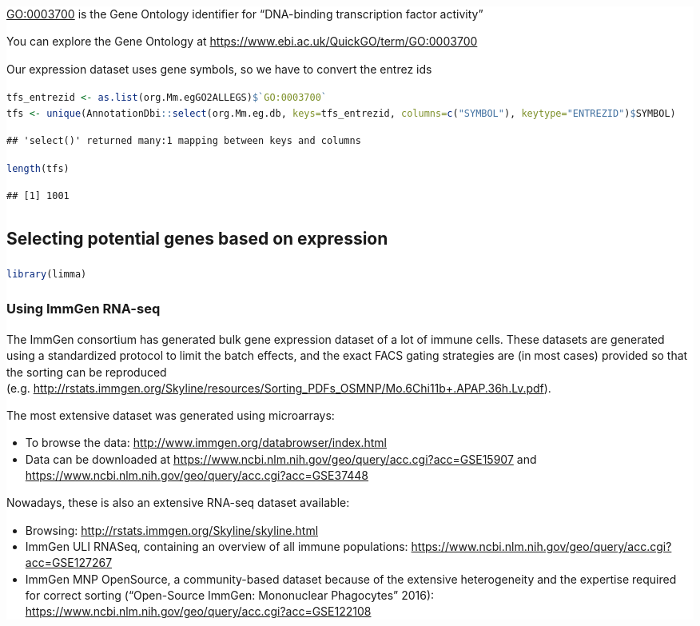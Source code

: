 <GO:0003700> is the Gene Ontology identifier for “DNA-binding
transcription factor activity”

You can explore the Gene Ontology at
<https://www.ebi.ac.uk/QuickGO/term/GO:0003700>

Our expression dataset uses gene symbols, so we have to convert the
entrez ids

``` r
tfs_entrezid <- as.list(org.Mm.egGO2ALLEGS)$`GO:0003700`
tfs <- unique(AnnotationDbi::select(org.Mm.eg.db, keys=tfs_entrezid, columns=c("SYMBOL"), keytype="ENTREZID")$SYMBOL)
```

    ## 'select()' returned many:1 mapping between keys and columns

``` r
length(tfs)
```

    ## [1] 1001

## Selecting potential genes based on expression

``` r
library(limma)
```

### Using ImmGen RNA-seq

The ImmGen consortium has generated bulk gene expression dataset of a
lot of immune cells. These datasets are generated using a standardized
protocol to limit the batch effects, and the exact FACS gating
strategies are (in most cases) provided so that the sorting can be
reproduced
(e.g. <http://rstats.immgen.org/Skyline/resources/Sorting_PDFs_OSMNP/Mo.6Chi11b+.APAP.36h.Lv.pdf>).

The most extensive dataset was generated using microarrays:

  - To browse the data: <http://www.immgen.org/databrowser/index.html>
  - Data can be downloaded at
    <https://www.ncbi.nlm.nih.gov/geo/query/acc.cgi?acc=GSE15907> and
    <https://www.ncbi.nlm.nih.gov/geo/query/acc.cgi?acc=GSE37448>

Nowadays, these is also an extensive RNA-seq dataset available:

  - Browsing: <http://rstats.immgen.org/Skyline/skyline.html>
  - ImmGen ULI RNASeq, containing an overview of all immune populations:
    <https://www.ncbi.nlm.nih.gov/geo/query/acc.cgi?acc=GSE127267>
  - ImmGen MNP OpenSource, a community-based dataset because of the
    extensive heterogeneity and the expertise required for correct
    sorting (“Open-Source ImmGen: Mononuclear Phagocytes” 2016):
    <https://www.ncbi.nlm.nih.gov/geo/query/acc.cgi?acc=GSE122108>
